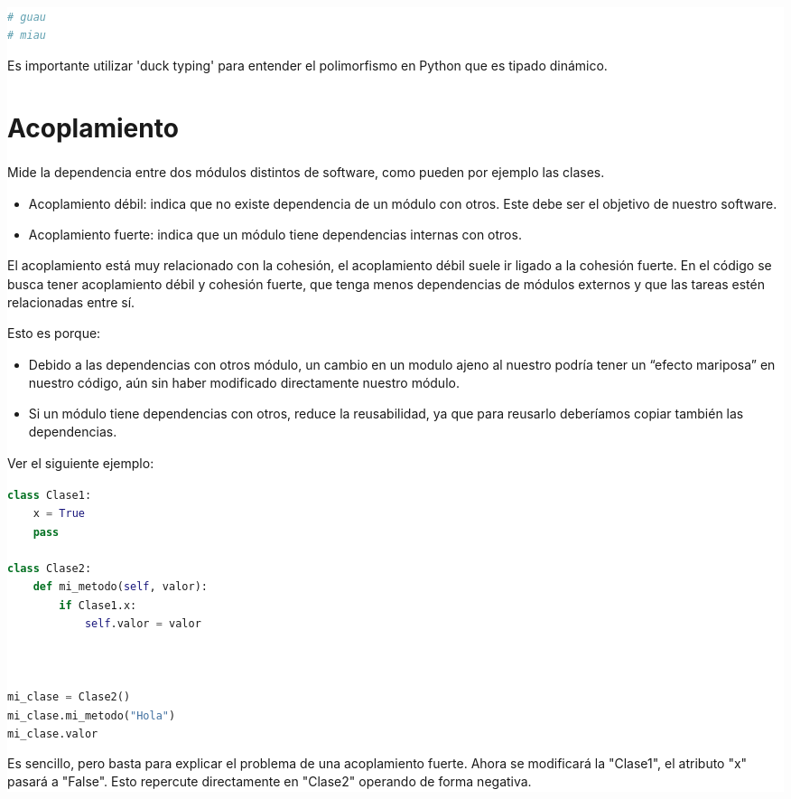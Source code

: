 ```python
# guau
# miau
```


Es importante utilizar 'duck typing' para entender el polimorfismo en Python que es tipado dinámico.




# Acoplamiento

Mide la dependencia entre dos módulos distintos de software, como pueden por ejemplo las clases.

* Acoplamiento débil: indica que no existe dependencia de un módulo con otros. Este debe ser el objetivo de nuestro software.

* Acoplamiento fuerte: indica que un módulo tiene dependencias internas con otros.


El acoplamiento está muy relacionado con la cohesión, el acoplamiento débil suele ir ligado a la cohesión fuerte.
En el código se busca tener acoplamiento débil y cohesión fuerte, que tenga menos dependencias de módulos externos y que las tareas estén relacionadas entre sí.

Esto es porque:

* Debido a las dependencias con otros módulo, un cambio en un modulo ajeno al nuestro podría tener un “efecto mariposa” en nuestro código, aún sin haber modificado directamente nuestro módulo.

* Si un módulo tiene dependencias con otros, reduce la reusabilidad, ya que para reusarlo deberíamos copiar también las dependencias.


Ver el siguiente ejemplo:

```python
class Clase1:
    x = True
    pass

class Clase2:
    def mi_metodo(self, valor):
        if Clase1.x:
            self.valor = valor



mi_clase = Clase2()
mi_clase.mi_metodo("Hola")
mi_clase.valor
```

Es sencillo, pero basta para explicar el problema de una acoplamiento fuerte.
Ahora se modificará la "Clase1", el atributo "x" pasará a "False". Esto repercute directamente en "Clase2" operando de forma negativa.
